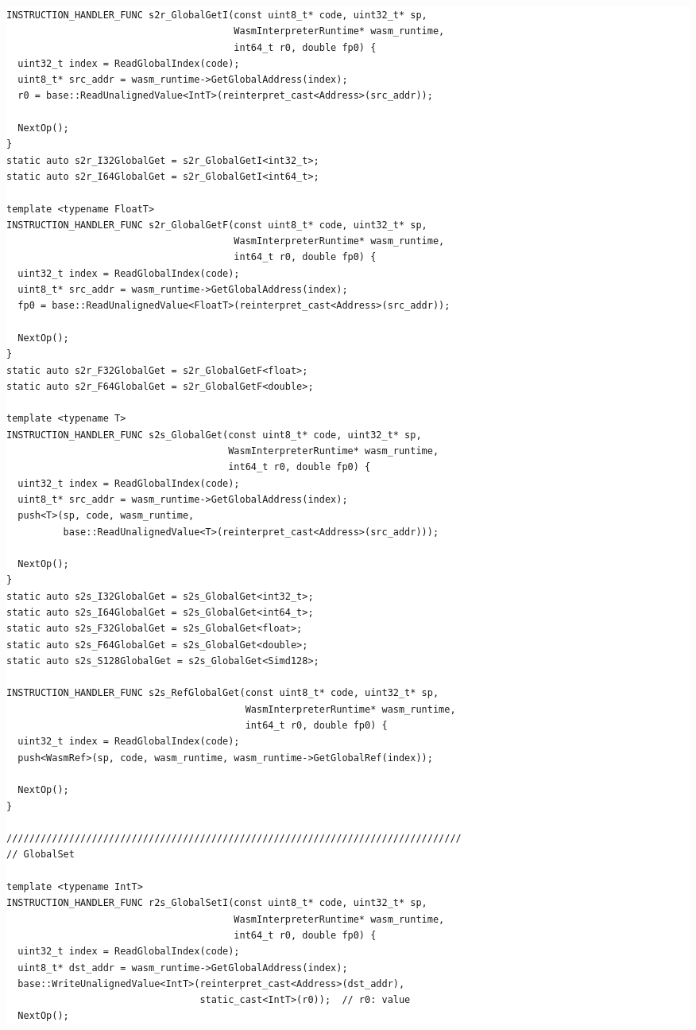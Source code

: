 ```
INSTRUCTION_HANDLER_FUNC s2r_GlobalGetI(const uint8_t* code, uint32_t* sp,
                                        WasmInterpreterRuntime* wasm_runtime,
                                        int64_t r0, double fp0) {
  uint32_t index = ReadGlobalIndex(code);
  uint8_t* src_addr = wasm_runtime->GetGlobalAddress(index);
  r0 = base::ReadUnalignedValue<IntT>(reinterpret_cast<Address>(src_addr));

  NextOp();
}
static auto s2r_I32GlobalGet = s2r_GlobalGetI<int32_t>;
static auto s2r_I64GlobalGet = s2r_GlobalGetI<int64_t>;

template <typename FloatT>
INSTRUCTION_HANDLER_FUNC s2r_GlobalGetF(const uint8_t* code, uint32_t* sp,
                                        WasmInterpreterRuntime* wasm_runtime,
                                        int64_t r0, double fp0) {
  uint32_t index = ReadGlobalIndex(code);
  uint8_t* src_addr = wasm_runtime->GetGlobalAddress(index);
  fp0 = base::ReadUnalignedValue<FloatT>(reinterpret_cast<Address>(src_addr));

  NextOp();
}
static auto s2r_F32GlobalGet = s2r_GlobalGetF<float>;
static auto s2r_F64GlobalGet = s2r_GlobalGetF<double>;

template <typename T>
INSTRUCTION_HANDLER_FUNC s2s_GlobalGet(const uint8_t* code, uint32_t* sp,
                                       WasmInterpreterRuntime* wasm_runtime,
                                       int64_t r0, double fp0) {
  uint32_t index = ReadGlobalIndex(code);
  uint8_t* src_addr = wasm_runtime->GetGlobalAddress(index);
  push<T>(sp, code, wasm_runtime,
          base::ReadUnalignedValue<T>(reinterpret_cast<Address>(src_addr)));

  NextOp();
}
static auto s2s_I32GlobalGet = s2s_GlobalGet<int32_t>;
static auto s2s_I64GlobalGet = s2s_GlobalGet<int64_t>;
static auto s2s_F32GlobalGet = s2s_GlobalGet<float>;
static auto s2s_F64GlobalGet = s2s_GlobalGet<double>;
static auto s2s_S128GlobalGet = s2s_GlobalGet<Simd128>;

INSTRUCTION_HANDLER_FUNC s2s_RefGlobalGet(const uint8_t* code, uint32_t* sp,
                                          WasmInterpreterRuntime* wasm_runtime,
                                          int64_t r0, double fp0) {
  uint32_t index = ReadGlobalIndex(code);
  push<WasmRef>(sp, code, wasm_runtime, wasm_runtime->GetGlobalRef(index));

  NextOp();
}

////////////////////////////////////////////////////////////////////////////////
// GlobalSet

template <typename IntT>
INSTRUCTION_HANDLER_FUNC r2s_GlobalSetI(const uint8_t* code, uint32_t* sp,
                                        WasmInterpreterRuntime* wasm_runtime,
                                        int64_t r0, double fp0) {
  uint32_t index = ReadGlobalIndex(code);
  uint8_t* dst_addr = wasm_runtime->GetGlobalAddress(index);
  base::WriteUnalignedValue<IntT>(reinterpret_cast<Address>(dst_addr),
                                  static_cast<IntT>(r0));  // r0: value
  NextOp();
```
